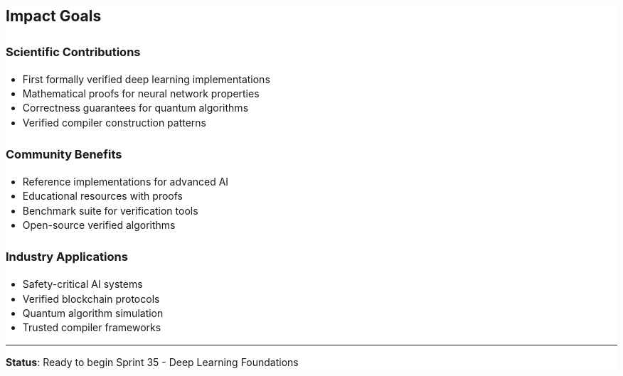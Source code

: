 ## Impact Goals

### Scientific Contributions
- First formally verified deep learning implementations
- Mathematical proofs for neural network properties
- Correctness guarantees for quantum algorithms
- Verified compiler construction patterns

### Community Benefits
- Reference implementations for advanced AI
- Educational resources with proofs
- Benchmark suite for verification tools
- Open-source verified algorithms

### Industry Applications
- Safety-critical AI systems
- Verified blockchain protocols
- Quantum algorithm simulation
- Trusted compiler frameworks

---

**Status**: Ready to begin Sprint 35 - Deep Learning Foundations